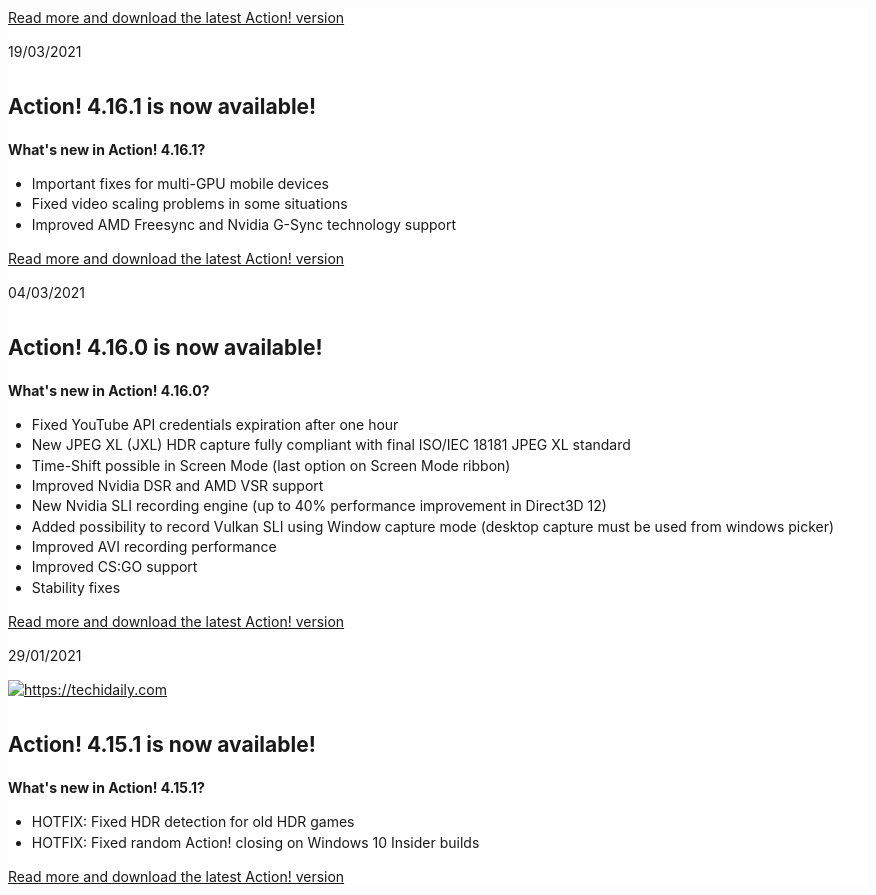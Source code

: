 [Read more and download the latest Action! version](https://tools.techidaily.com/mirillis/products/)

19/03/2021 

## Action! 4.16.1 is now available!

**What's new in Action! 4.16.1?**

* Important fixes for multi-GPU mobile devices
* Fixed video scaling problems in some situations
* Improved AMD Freesync and Nvidia G-Sync technology support

[Read more and download the latest Action! version](https://tools.techidaily.com/mirillis/products/)

04/03/2021 

## Action! 4.16.0 is now available!

**What's new in Action! 4.16.0?**

* Fixed YouTube API credentials expiration after one hour
* New JPEG XL (JXL) HDR capture fully compliant with final ISO/IEC 18181 JPEG XL standard
* Time-Shift possible in Screen Mode (last option on Screen Mode ribbon)
* Improved Nvidia DSR and AMD VSR support
* New Nvidia SLI recording engine (up to 40% performance improvement in Direct3D 12)
* Added possibility to record Vulkan SLI using Window capture mode (desktop capture must be used from windows picker)
* Improved AVI recording performance
* Improved CS:GO support
* Stability fixes

[Read more and download the latest Action! version](https://tools.techidaily.com/mirillis/products/)

29/01/2021 


<a href="https://malaysia-healthcare-travel-council.pxf.io/c/5597632/1557742/17382" target="_top" id="1557742">
  <img src="//a.impactradius-go.com/display-ad/17382-1557742" border="0" alt="https://techidaily.com" width="300" height="90"/>
</a>
<img height="0" width="0" src="https://malaysia-healthcare-travel-council.pxf.io/i/5597632/1557742/17382" style="position:absolute;visibility:hidden;" border="0" />


## Action! 4.15.1 is now available!

**What's new in Action! 4.15.1?**

* HOTFIX: Fixed HDR detection for old HDR games
* HOTFIX: Fixed random Action! closing on Windows 10 Insider builds

[Read more and download the latest Action! version](https://tools.techidaily.com/mirillis/products/)
